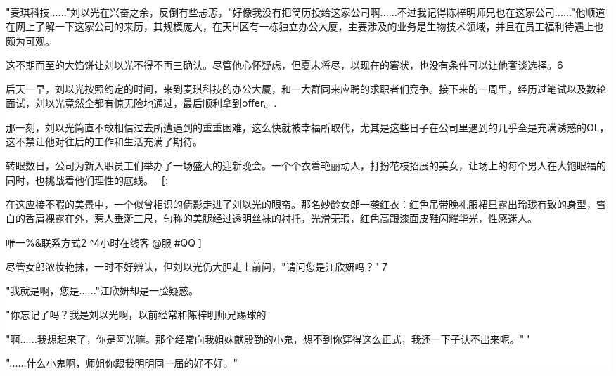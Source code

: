



"麦琪科技......"刘以光在兴奋之余，反倒有些忐忑，"好像我没有把简历投给这家公司啊......不过我记得陈梓明师兄也在这家公司......"他顺道在网上了解一下这家公司的来历，其规模庞大，在天H区有一栋独立办公大厦，主要涉及的业务是生物技术领域，并且在员工福利待遇上也颇为可观。





这不期而至的大馅饼让刘以光不得不再三确认。尽管他心怀疑虑，但夏末将尽，以现在的窘状，也没有条件可以让他奢谈选择。6







后天一早，刘以光按照约定的时间，来到麦琪科技的办公大厦，和一大群同来应聘的求职者们竞争。接下来的一周里，经历过笔试以及数轮面试，刘以光竟然全都有惊无险地通过，最后顺利拿到offer。.





那一刻，刘以光简直不敢相信过去所遭遇到的重重困难，这么快就被幸福所取代，尤其是这些日子在公司里遇到的几乎全是充满诱惑的OL，这不禁让他对往后的工作和生活充满了期待。





转眼数日，公司为新入职员工们举办了一场盛大的迎新晚会。一个个衣着艳丽动人，打扮花枝招展的美女，让场上的每个男人在大饱眼福的同时，也挑战着他们理性的底线。   [:







在这应接不暇的美景中，一个似曾相识的倩影走进了刘以光的眼帘。那名妙龄女郎一袭红衣：红色吊带晚礼服裙显露出玲珑有致的身型，雪白的香肩裸露在外，惹人垂涎三尺，匀称的美腿经过透明丝袜的衬托，光滑无瑕，红色高跟漆面皮鞋闪耀华光，性感迷人。



唯一%&联系方式2 ^4小时在线客 @服 #QQ ]





尽管女郎浓妆艳抹，一时不好辨认，但刘以光仍大胆走上前问，"请问您是江欣妍吗？" 7



"我就是啊，您是......"江欣妍却是一脸疑惑。





"你忘记了吗？我是刘以光啊，以前经常和陈梓明师兄踢球的







"啊......我想起来了，你是阿光嘛。那个经常向我姐妹献殷勤的小鬼，想不到你穿得这么正式，我还一下子认不出来呢。" '





"......什么小鬼啊，师姐你跟我明明同一届的好不好。"





